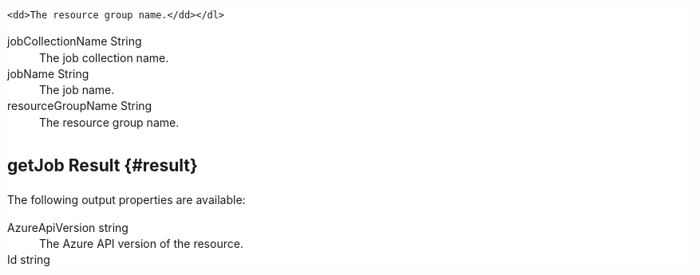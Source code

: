     <dd>The resource group name.</dd></dl>
</pulumi-choosable>
</div>

<div>
<pulumi-choosable type="language" values="yaml">
<dl class="resources-properties"><dt class="property-required property-replacement"
            title="Required">
        <span id="jobcollectionname_yaml">
<a data-swiftype-name="resource-property" data-swiftype-type="text" href="#jobcollectionname_yaml" style="color: inherit; text-decoration: inherit;">job<wbr>Collection<wbr>Name</a>
</span>
        <span class="property-indicator"></span>
        <span class="property-type">String</span>
    </dt>
    <dd>The job collection name.</dd><dt class="property-required property-replacement"
            title="Required">
        <span id="jobname_yaml">
<a data-swiftype-name="resource-property" data-swiftype-type="text" href="#jobname_yaml" style="color: inherit; text-decoration: inherit;">job<wbr>Name</a>
</span>
        <span class="property-indicator"></span>
        <span class="property-type">String</span>
    </dt>
    <dd>The job name.</dd><dt class="property-required property-replacement"
            title="Required">
        <span id="resourcegroupname_yaml">
<a data-swiftype-name="resource-property" data-swiftype-type="text" href="#resourcegroupname_yaml" style="color: inherit; text-decoration: inherit;">resource<wbr>Group<wbr>Name</a>
</span>
        <span class="property-indicator"></span>
        <span class="property-type">String</span>
    </dt>
    <dd>The resource group name.</dd></dl>
</pulumi-choosable>
</div>




## getJob Result {#result}

The following output properties are available:



<div>
<pulumi-choosable type="language" values="csharp">
<dl class="resources-properties"><dt class="property-"
            title="">
        <span id="azureapiversion_csharp">
<a data-swiftype-name="resource-property" data-swiftype-type="text" href="#azureapiversion_csharp" style="color: inherit; text-decoration: inherit;">Azure<wbr>Api<wbr>Version</a>
</span>
        <span class="property-indicator"></span>
        <span class="property-type">string</span>
    </dt>
    <dd>The Azure API version of the resource.</dd><dt class="property-"
            title="">
        <span id="id_csharp">
<a data-swiftype-name="resource-property" data-swiftype-type="text" href="#id_csharp" style="color: inherit; text-decoration: inherit;">Id</a>
</span>
        <span class="property-indicator"></span>
        <span class="property-type">string</span>
    </dt>